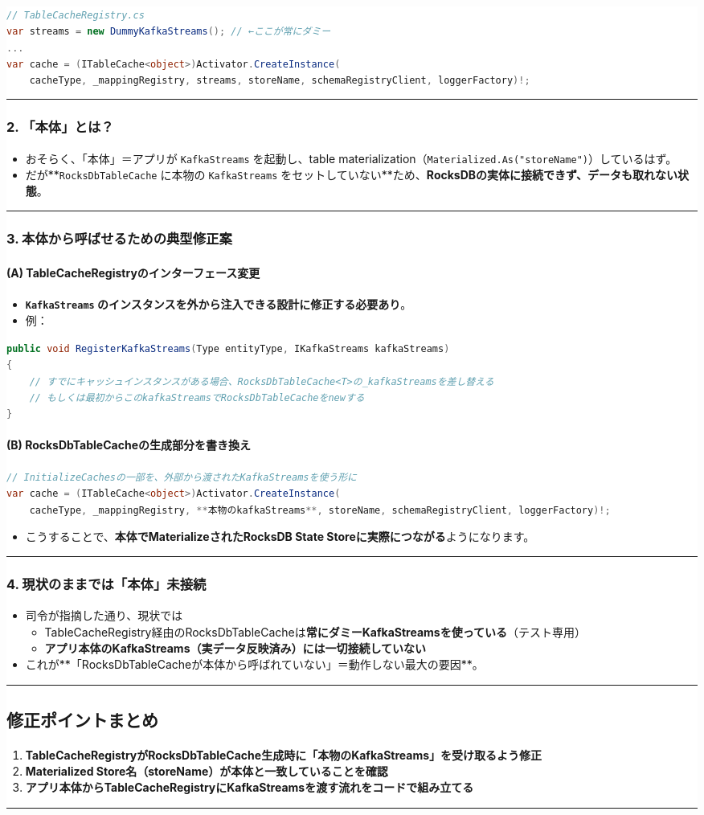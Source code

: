 ```csharp
// TableCacheRegistry.cs
var streams = new DummyKafkaStreams(); // ←ここが常にダミー
...
var cache = (ITableCache<object>)Activator.CreateInstance(
    cacheType, _mappingRegistry, streams, storeName, schemaRegistryClient, loggerFactory)!;
```

---
### **2. 「本体」とは？**
- おそらく、「本体」＝アプリが `KafkaStreams` を起動し、table materialization（`Materialized.As("storeName")`）しているはず。
- だが**`RocksDbTableCache` に本物の `KafkaStreams` をセットしていない**ため、**RocksDBの実体に接続できず、データも取れない状態**。

---
### **3. 本体から呼ばせるための典型修正案**

#### **(A) TableCacheRegistryのインターフェース変更**
- **`KafkaStreams` のインスタンスを外から注入できる設計に修正する必要あり**。
- 例：

```csharp
public void RegisterKafkaStreams(Type entityType, IKafkaStreams kafkaStreams)
{
    // すでにキャッシュインスタンスがある場合、RocksDbTableCache<T>の_kafkaStreamsを差し替える
    // もしくは最初からこのkafkaStreamsでRocksDbTableCacheをnewする
}
```

#### **(B) RocksDbTableCacheの生成部分を書き換え**

```csharp
// InitializeCachesの一部を、外部から渡されたKafkaStreamsを使う形に
var cache = (ITableCache<object>)Activator.CreateInstance(
    cacheType, _mappingRegistry, **本物のkafkaStreams**, storeName, schemaRegistryClient, loggerFactory)!;
```
- こうすることで、**本体でMaterializeされたRocksDB State Storeに実際につながる**ようになります。

---
### **4. 現状のままでは「本体」未接続**
- 司令が指摘した通り、現状では
  - TableCacheRegistry経由のRocksDbTableCacheは**常にダミーKafkaStreamsを使っている**（テスト専用）
  - **アプリ本体のKafkaStreams（実データ反映済み）には一切接続していない**
- これが**「RocksDbTableCacheが本体から呼ばれていない」＝動作しない最大の要因**。

---

## **修正ポイントまとめ**

1. **TableCacheRegistryがRocksDbTableCache生成時に「本物のKafkaStreams」を受け取るよう修正**
2. **Materialized Store名（storeName）が本体と一致していることを確認**
3. **アプリ本体からTableCacheRegistryにKafkaStreamsを渡す流れをコードで組み立てる**

---